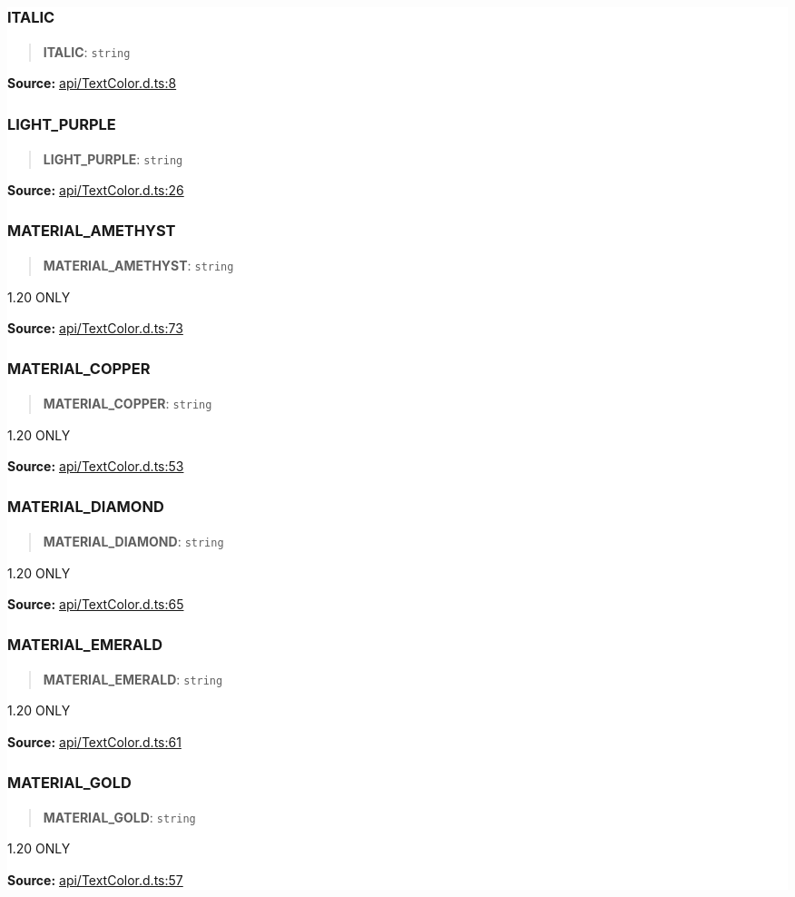 ### ITALIC

> **ITALIC**: `string`

**Source:** [api/TextColor.d.ts:8](https://github.com/LatiteScripting/latitescripting.github.io/blob/f7b9df2/definitions/api/TextColor.d.ts#L8)

### LIGHT_PURPLE

> **LIGHT_PURPLE**: `string`

**Source:** [api/TextColor.d.ts:26](https://github.com/LatiteScripting/latitescripting.github.io/blob/f7b9df2/definitions/api/TextColor.d.ts#L26)

### MATERIAL_AMETHYST

> **MATERIAL_AMETHYST**: `string`

1.20 ONLY

**Source:** [api/TextColor.d.ts:73](https://github.com/LatiteScripting/latitescripting.github.io/blob/f7b9df2/definitions/api/TextColor.d.ts#L73)

### MATERIAL_COPPER

> **MATERIAL_COPPER**: `string`

1.20 ONLY

**Source:** [api/TextColor.d.ts:53](https://github.com/LatiteScripting/latitescripting.github.io/blob/f7b9df2/definitions/api/TextColor.d.ts#L53)

### MATERIAL_DIAMOND

> **MATERIAL_DIAMOND**: `string`

1.20 ONLY

**Source:** [api/TextColor.d.ts:65](https://github.com/LatiteScripting/latitescripting.github.io/blob/f7b9df2/definitions/api/TextColor.d.ts#L65)

### MATERIAL_EMERALD

> **MATERIAL_EMERALD**: `string`

1.20 ONLY

**Source:** [api/TextColor.d.ts:61](https://github.com/LatiteScripting/latitescripting.github.io/blob/f7b9df2/definitions/api/TextColor.d.ts#L61)

### MATERIAL_GOLD

> **MATERIAL_GOLD**: `string`

1.20 ONLY

**Source:** [api/TextColor.d.ts:57](https://github.com/LatiteScripting/latitescripting.github.io/blob/f7b9df2/definitions/api/TextColor.d.ts#L57)
